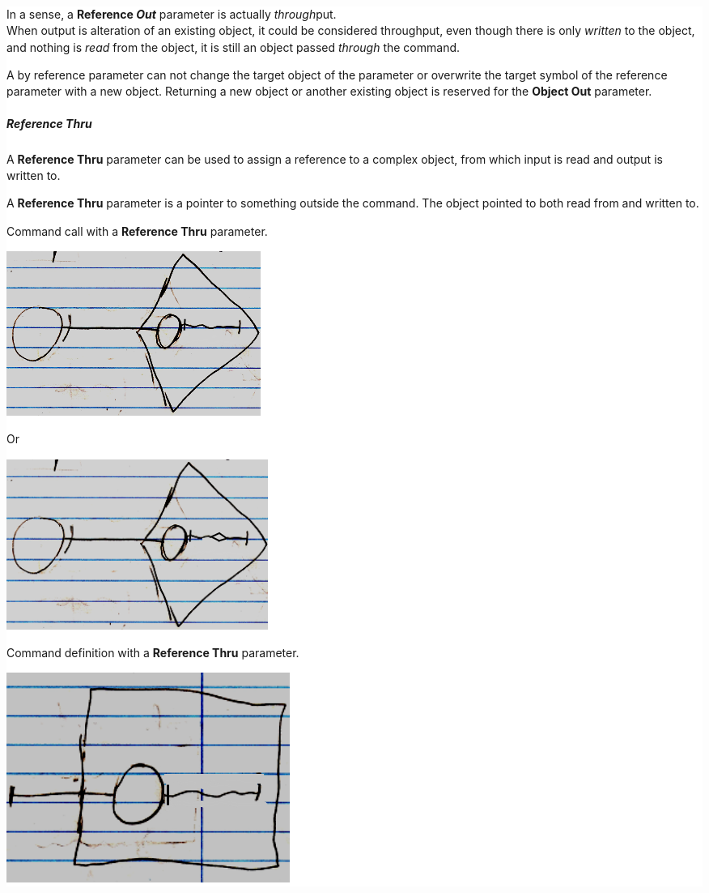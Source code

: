 In a sense, a __Reference *Out*__ parameter is actually *through*put.  
When output is alteration of an existing object, it could be considered throughput, even though there is only *written* to the object, and nothing is *read* from the object, it is still an object passed *through* the command.

A by reference parameter can not change the target object of the parameter or overwrite the target symbol of the reference parameter with a new object. Returning a new object or another existing object is reserved for the __Object Out__ parameter.

##### Reference Thru

A __Reference Thru__ parameter can be used to assign a reference to a complex object, from which input is read and output is written to.

A __Reference Thru__ parameter is a pointer to something outside the command. The object pointed to both read from and written to. 

Command call with a __Reference Thru__ parameter.

![](images/2008-07-13%20XX%20%20Command%20As%20A%20Concept%20Brainstorm%20Texts.035.png)

Or

![](images/2008-07-13%20XX%20%20Command%20As%20A%20Concept%20Brainstorm%20Texts.036.png)

Command definition with a __Reference Thru__ parameter.

![](images/2008-07-13%20XX%20%20Command%20As%20A%20Concept%20Brainstorm%20Texts.037.png)
